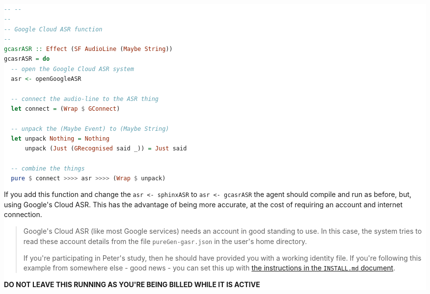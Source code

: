 ```purescript
-- --
--
-- Google Cloud ASR function
--
gcasrASR :: Effect (SF AudioLine (Maybe String))
gcasrASR = do
  -- open the Google Cloud ASR system
  asr <- openGoogleASR

  -- connect the audio-line to the ASR thing
  let connect = (Wrap $ GConnect)

  -- unpack the (Maybe Event) to (Maybe String)
  let unpack Nothing = Nothing
      unpack (Just (GRecognised said _)) = Just said

  -- combine the things
  pure $ connect >>>> asr >>>> (Wrap $ unpack)
```

If you add this function and change the `asr <- sphinxASR` to `asr <- gcasrASR` the agent should compile and run as before, but, using Google's Cloud ASR.
This has the advantage of being more accurate, at the cost of requiring an account and internet connection.

> Google's Cloud ASR (like most Google services) needs an account in good standing to use.
> In this case, the system tries to read these account details from the file `pureGen-gasr.json` in the user's home directory.
>
> If you're participating in Peter's study, then he should have provided you with a working identity file.
> If you're following this example from somewhere else - good news - you can set this up with [the instructions in the `INSTALL.md` document](INSTALL.md#google-asr-credentials).

**DO NOT LEAVE THIS RUNNING AS YOU'RE BEING BILLED WHILE IT IS ACTIVE**

